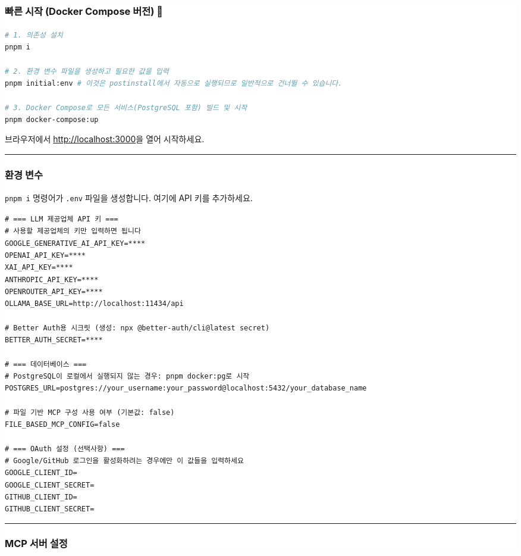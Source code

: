 ### 빠른 시작 (Docker Compose 버전) 🐳

```bash
# 1. 의존성 설치
pnpm i

# 2. 환경 변수 파일을 생성하고 필요한 값을 입력
pnpm initial:env # 이것은 postinstall에서 자동으로 실행되므로 일반적으로 건너뛸 수 있습니다.

# 3. Docker Compose로 모든 서비스(PostgreSQL 포함) 빌드 및 시작
pnpm docker-compose:up
```

브라우저에서 [http://localhost:3000](http://localhost:3000)을 열어 시작하세요.

---

### 환경 변수

`pnpm i` 명령어가 `.env` 파일을 생성합니다. 여기에 API 키를 추가하세요.

```dotenv
# === LLM 제공업체 API 키 ===
# 사용할 제공업체의 키만 입력하면 됩니다
GOOGLE_GENERATIVE_AI_API_KEY=****
OPENAI_API_KEY=****
XAI_API_KEY=****
ANTHROPIC_API_KEY=****
OPENROUTER_API_KEY=****
OLLAMA_BASE_URL=http://localhost:11434/api

# Better Auth용 시크릿 (생성: npx @better-auth/cli@latest secret)
BETTER_AUTH_SECRET=****

# === 데이터베이스 ===
# PostgreSQL이 로컬에서 실행되지 않는 경우: pnpm docker:pg로 시작
POSTGRES_URL=postgres://your_username:your_password@localhost:5432/your_database_name

# 파일 기반 MCP 구성 사용 여부 (기본값: false)
FILE_BASED_MCP_CONFIG=false

# === OAuth 설정 (선택사항) ===
# Google/GitHub 로그인을 활성화하려는 경우에만 이 값들을 입력하세요
GOOGLE_CLIENT_ID=
GOOGLE_CLIENT_SECRET=
GITHUB_CLIENT_ID=
GITHUB_CLIENT_SECRET=
```

---

### MCP 서버 설정

